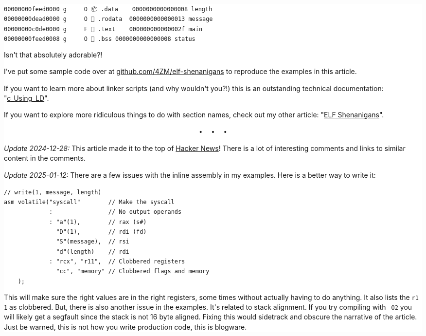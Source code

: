 ```
00000000feed0000 g     O 📦 .data	0000000000000008 length
00000000dead0000 g     O 🧊 .rodata	0000000000000013 message
00000000c0de0000 g     F 📜 .text	000000000000002f main
00000000feed0008 g     O 📁 .bss	0000000000000008 status
```

Isn't that absolutely adorable?!

I've put some sample code over at [github.com/4ZM/elf-shenanigans](https://github.com/4ZM/elf-shenanigans) to reproduce the examples in this article.

If you want to learn more about linker scripts (and why wouldn't you?!) this is an outstanding technical documentation: "[c_Using_LD](https://users.informatik.haw-hamburg.de/~krabat/FH-Labor/gnupro/5_GNUPro_Utilities/c_Using_LD/ldLinker_scripts.html)".

If you want to explore more ridiculous things to do with section names, check out my other article: "[ELF Shenanigans](../2024-12-25-elf-shenanigans/elf-shenanigans.md)".

<pre><p style="text-align: center; margin-top: 0px; margin-bottom: 4pt;">•  •  •</p></pre>

*Update 2024-12-28:* This article made it to the top of [Hacker News](https://news.ycombinator.com/item?id=42516697)! There is a lot of interesting comments and links to similar content in the comments.

*Update 2025-01-12:* There are a few issues with the inline assembly in my examples. Here is a better way to write it:

```
// write(1, message, length)
asm volatile("syscall"        // Make the syscall
             :                // No output operands
             : "a"(1),        // rax (s#)
               "D"(1),        // rdi (fd)
               "S"(message),  // rsi
               "d"(length)    // rdi
             : "rcx", "r11",  // Clobbered registers
               "cc", "memory" // Clobbered flags and memory
    );
```

This will make sure the right values are in the right registers, some times without actually having to do anything. It also lists the `r11` as clobbered. But, there is also another issue in the examples. It's related to stack alignment. If you try compiling with `-O2` you will likely get a segfault since the stack is not 16 byte aligned. Fixing this would sidetrack and obscure the narrative of the article. Just be warned, this is not how you write production code, this is blogware.
